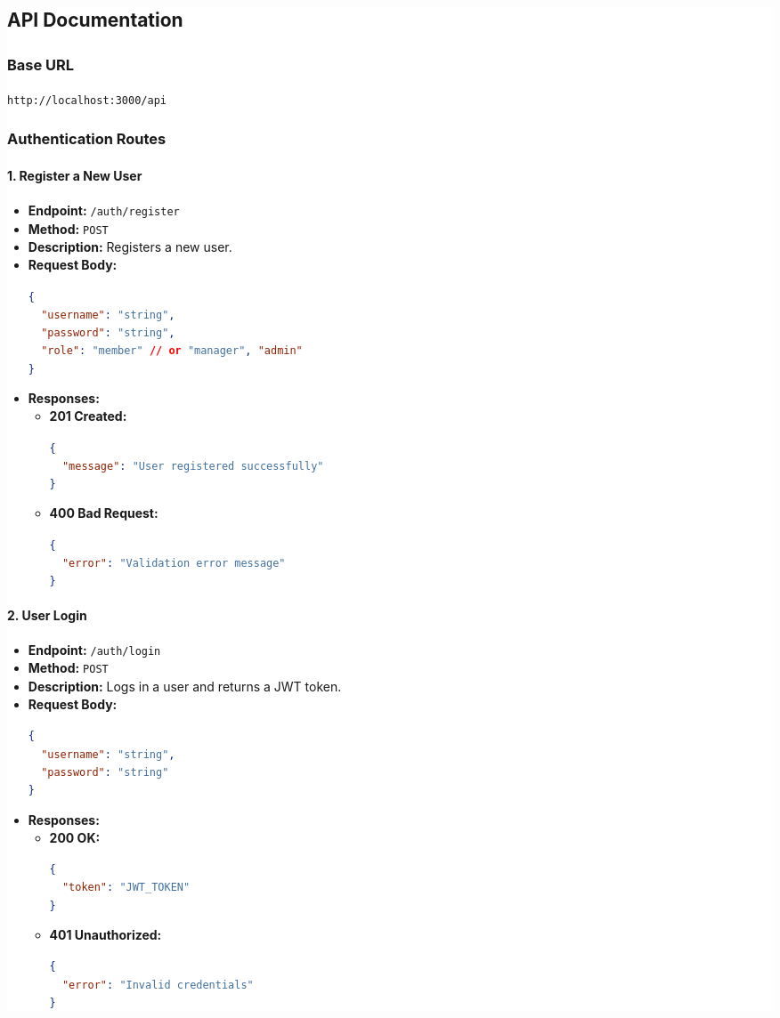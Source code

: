 ## **API Documentation**

### **Base URL**
`http://localhost:3000/api`

### **Authentication Routes**

#### **1. Register a New User**
- **Endpoint:** `/auth/register`
- **Method:** `POST`
- **Description:** Registers a new user.
- **Request Body:**
  ```json
  {
    "username": "string",
    "password": "string",
    "role": "member" // or "manager", "admin"
  }
  ```
- **Responses:**
  - **201 Created:**
    ```json
    {
      "message": "User registered successfully"
    }
    ```
  - **400 Bad Request:**
    ```json
    {
      "error": "Validation error message"
    }
    ```

#### **2. User Login**
- **Endpoint:** `/auth/login`
- **Method:** `POST`
- **Description:** Logs in a user and returns a JWT token.
- **Request Body:**
  ```json
  {
    "username": "string",
    "password": "string"
  }
  ```
- **Responses:**
  - **200 OK:**
    ```json
    {
      "token": "JWT_TOKEN"
    }
    ```
  - **401 Unauthorized:**
    ```json
    {
      "error": "Invalid credentials"
    }
    ```
